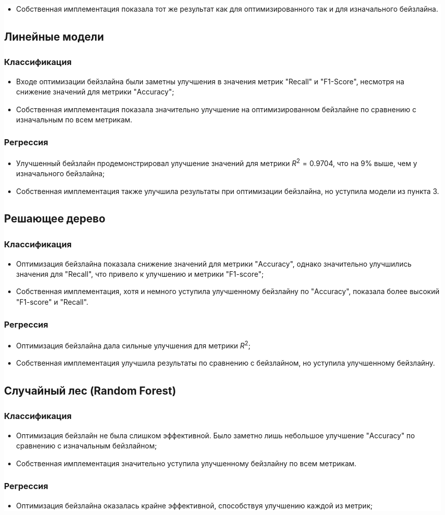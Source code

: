 - Собственная имплементация показала тот же результат как для оптимизированного так и для изначального бейзлайна.

## Линейные модели

### Классификация

- Входе оптимизации бейзлайна были заметны улучшения в значения метрик "Recall" и "F1-Score",
  несмотря на снижение значений для метрики "Accuracy";

- Собственная имплементация показала значительно улучшение на оптимизированном бейзлайне
  по сравнению с изначальным по всем метрикам.

### Регрессия

- Улучшенный бейзлайн продемонстрировал улучшение значений для метрики $R ^ 2 = 0.9704$, что на 9% выше,
  чем у изначального бейзлайна;

- Собственная имплементация также улучшила результаты при оптимизации бейзлайна, но уступила модели из пункта 3.

## Решающее дерево

### Классификация

- Оптимизация бейзлайна показала снижение значений для метрики "Accuracy",
  однако значительно улучшились значения для "Recall", что привело к улучшению
  и метрики "F1-score";

- Собственная имплементация, хотя и немного уступила улучшенному бейзлайну по "Accuracy",
  показала более высокий "F1-score" и "Recall".

### Регрессия

- Оптимизация бейзлайна дала сильные улучшения для метрики $R ^ 2$;

- Собственная имплементация улучшила результаты по сравнению с бейзлайном, но уступила улучшенному бейзлайну.

## Случайный лес (Random Forest)

### Классификация

- Оптимизация бейзлайн не была слишком эффективной. Было заметно лишь небольшое улучшение "Accuracy"
  по сравнению с изначальным бейзлайном;

- Собственная имплементация значительно уступила улучшенному бейзлайну по всем метрикам.

### Регрессия

- Оптимизация бейзлайна оказалась крайне эффективной, способствуя улучшению каждой из метрик;

